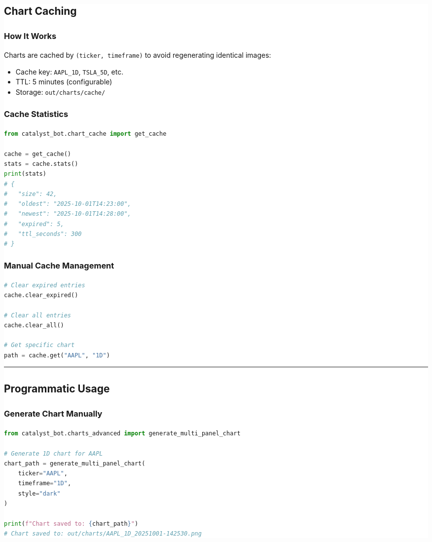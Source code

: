 
## Chart Caching

### How It Works

Charts are cached by `(ticker, timeframe)` to avoid regenerating identical images:

- Cache key: `AAPL_1D`, `TSLA_5D`, etc.
- TTL: 5 minutes (configurable)
- Storage: `out/charts/cache/`

### Cache Statistics

```python
from catalyst_bot.chart_cache import get_cache

cache = get_cache()
stats = cache.stats()
print(stats)
# {
#   "size": 42,
#   "oldest": "2025-10-01T14:23:00",
#   "newest": "2025-10-01T14:28:00",
#   "expired": 5,
#   "ttl_seconds": 300
# }
```

### Manual Cache Management

```python
# Clear expired entries
cache.clear_expired()

# Clear all entries
cache.clear_all()

# Get specific chart
path = cache.get("AAPL", "1D")
```

---

## Programmatic Usage

### Generate Chart Manually

```python
from catalyst_bot.charts_advanced import generate_multi_panel_chart

# Generate 1D chart for AAPL
chart_path = generate_multi_panel_chart(
    ticker="AAPL",
    timeframe="1D",
    style="dark"
)

print(f"Chart saved to: {chart_path}")
# Chart saved to: out/charts/AAPL_1D_20251001-142530.png
```
